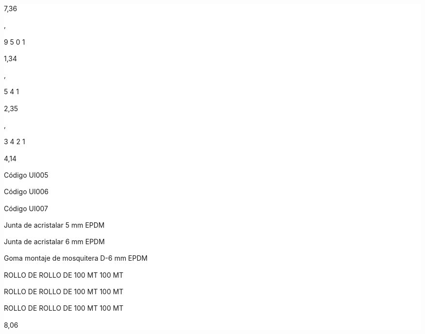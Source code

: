 7,36

,

9
5
0
1

1,34

,

5
4
1

2,35

,

3
4
2
1

4,14

Código
UI005

Código
UI006

Código
UI007

Junta de acristalar 5 mm EPDM

Junta de acristalar 6 mm EPDM

Goma montaje de mosquitera D-6 mm EPDM

ROLLO DE
ROLLO DE
100 MT
100 MT

ROLLO DE
ROLLO DE
100 MT
100 MT

ROLLO DE
ROLLO DE
100 MT
100 MT

8,06

